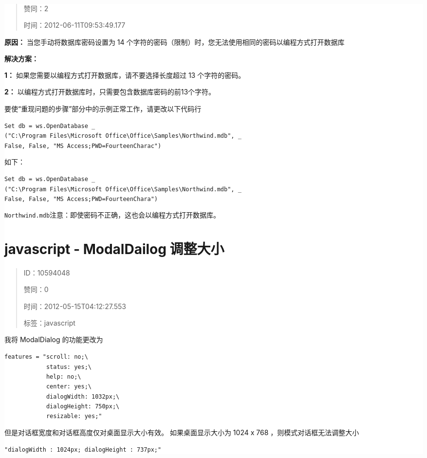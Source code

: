 > 赞同：2
> 
> 时间：2012-06-11T09:53:49.177

**原因：** 当您手动将数据库密码设置为 14 个字符的密码（限制）时，您无法使用相同的密码以编程方式打开数据库

**解决方案：**

**1：** 如果您需要以编程方式打开数据库，请不要选择长度超过 13 个字符的密码。

**2：** 以编程方式打开数据库时，只需要包含数据库密码的前13个字符。

要使“重现问题的步骤”部分中的示例正常工作，请更改以下代码行

```
Set db = ws.OpenDatabase _
("C:\Program Files\Microsoft Office\Office\Samples\Northwind.mdb", _
False, False, "MS Access;PWD=FourteenCharac") 
```

如下：

```
Set db = ws.OpenDatabase _
("C:\Program Files\Microsoft Office\Office\Samples\Northwind.mdb", _
False, False, "MS Access;PWD=FourteenChara") 
```

`Northwind.mdb`注意：即使密码不正确，这也会以编程方式打开数据库。

# javascript - ModalDailog 调整大小

> ID：10594048
> 
> 赞同：0
> 
> 时间：2012-05-15T04:12:27.553
> 
> 标签：javascript

我将 ModalDialog 的功能更改为

```
features = "scroll: no;\
            status: yes;\
            help: no;\
            center: yes;\
            dialogWidth: 1032px;\
            dialogHeight: 750px;\
            resizable: yes;" 
```

但是对话框宽度和对话框高度仅对桌面显示大小有效。
如果桌面显示大小为 1024 x 768 ，则模式对话框无法调整大小

```
"dialogWidth : 1024px; dialogHeight : 737px;" 
```
